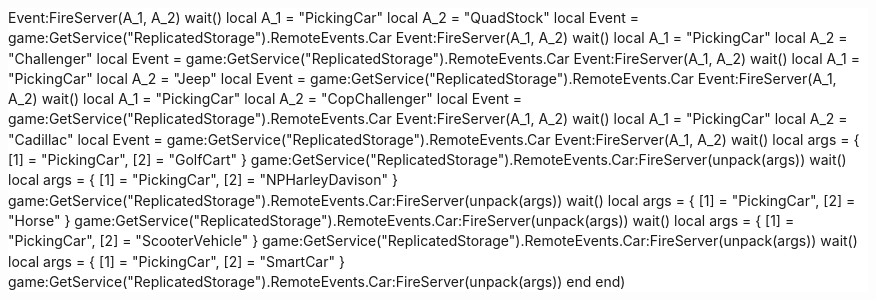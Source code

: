 Event:FireServer(A_1, A_2)
wait()
local A_1 = "PickingCar"
local A_2 = "QuadStock"
local Event = game:GetService("ReplicatedStorage").RemoteEvents.Car
Event:FireServer(A_1, A_2)
wait()
local A_1 = "PickingCar"
local A_2 = "Challenger"
local Event = game:GetService("ReplicatedStorage").RemoteEvents.Car
Event:FireServer(A_1, A_2)
wait()
local A_1 = "PickingCar"
local A_2 = "Jeep"
local Event = game:GetService("ReplicatedStorage").RemoteEvents.Car
Event:FireServer(A_1, A_2)
wait()
local A_1 = "PickingCar"
local A_2 = "CopChallenger"
local Event = game:GetService("ReplicatedStorage").RemoteEvents.Car
Event:FireServer(A_1, A_2)
wait()
local A_1 = "PickingCar"
local A_2 = "Cadillac"
local Event = game:GetService("ReplicatedStorage").RemoteEvents.Car
Event:FireServer(A_1, A_2)
wait()
local args = {
   [1] = "PickingCar",
   [2] = "GolfCart"
}
game:GetService("ReplicatedStorage").RemoteEvents.Car:FireServer(unpack(args))
wait()
local args = {
   [1] = "PickingCar",
   [2] = "NPHarleyDavison"
}
game:GetService("ReplicatedStorage").RemoteEvents.Car:FireServer(unpack(args))
wait()
local args = {
   [1] = "PickingCar",
   [2] = "Horse"
}
game:GetService("ReplicatedStorage").RemoteEvents.Car:FireServer(unpack(args))
wait()
local args = {
   [1] = "PickingCar",
   [2] = "ScooterVehicle"
}
game:GetService("ReplicatedStorage").RemoteEvents.Car:FireServer(unpack(args))
wait()
local args = {
   [1] = "PickingCar",
   [2] = "SmartCar"
}
game:GetService("ReplicatedStorage").RemoteEvents.Car:FireServer(unpack(args))
end
end)
